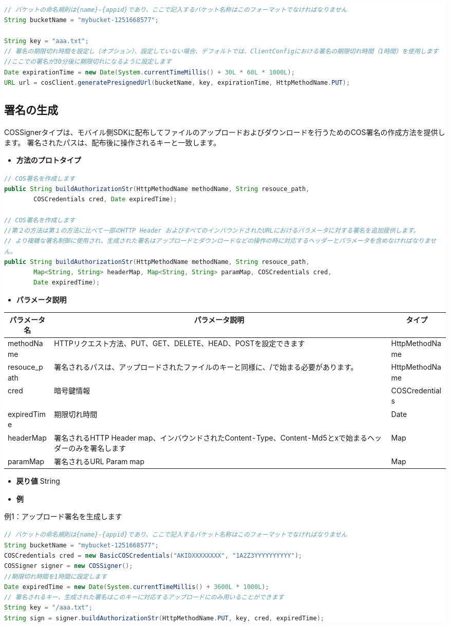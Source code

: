 ```java
// バケットの命名規則は{name}-{appid}であり、ここで記入するバケット名称はこのフォーマットでなければなりません
String bucketName = "mybucket-1251668577";

String key = "aaa.txt";
// 署名の期限切れ時間を設定し（オプション）、設定していない場合、デフォルトでは、ClientConfigにおける署名の期限切れ時間（1時間）を使用します
//ここでの署名が30分後に期限切れになるように設定します
Date expirationTime = new Date(System.currentTimeMillis() + 30L * 60L * 1000L);
URL url = cosClient.generatePresignedUrl(bucketName, key, expirationTime, HttpMethodName.PUT);
```

## 署名の生成

COSSignerタイプは、モバイル側SDKに配布してファイルのアップロードおよびダウンロードを行うためのCOS署名の作成方法を提供します。
署名されたパスは、配布後に操作されるキーと一致します。

- **方法のプロトタイプ**

```java
// COS署名を作成します
public String buildAuthorizationStr(HttpMethodName methodName, String resouce_path,
        COSCredentials cred, Date expiredTime);

// COS署名を作成します
//第２の方法は第１の方法に比べて一部のHTTP Header およびすべてのインバウンドされたURLにおけるパラメータに対する署名を追加提供します。
// より複雑な署名制御に使用され、生成された署名はアップロードとダウンロードなどの操作の時に対応するヘッダーとパラメータを含めなければなりません。
public String buildAuthorizationStr(HttpMethodName methodName, String resouce_path,
        Map<String, String> headerMap, Map<String, String> paramMap, COSCredentials cred,
        Date expiredTime);
```

- **パラメータ説明**

| パラメータ名 | パラメータ説明                                                     | タイプ           |
| ------------ | ------------------------------------------------------------ | -------------- |
| methodName   | HTTPリクエスト方法、PUT、GET、DELETE、HEAD、POSTを設定できます            | HttpMethodName |
| resouce_path |署名されるパスは、アップロードされたファイルのキーと同様に、/で始まる必要があります。                 | HttpMethodName |
| cred         | 暗号鍵情報                                                     | COSCredentials |
| expiredTime  | 期限切れ時間                                                     | Date           |
| headerMap    | 署名されるHTTP Header map、インバウンドされたContent-Type、Content-Md5とxで始まるヘッダーのみを署名します | Map 
| paramMap     | 署名されるURL Param map                                        | Map            |

- **戻り値**
String

- **例**

例1：アップロード署名を生成します

```java
// バケットの命名規則は{name}-{appid}であり、ここで記入するバケット名称はこのフォーマットでなければなりません
String bucketName = "mybucket-1251668577";
COSCredentials cred = new BasicCOSCredentials("AKIDXXXXXXXX", "1A2Z3YYYYYYYYYY");
COSSigner signer = new COSSigner();
//期限切れ時間を1時間に設定します
Date expiredTime = new Date(System.currentTimeMillis() + 3600L * 1000L);
// 署名されるキー、生成された署名はこのキーに対応するアップロードにのみ用いることができます
String key = "/aaa.txt";
String sign = signer.buildAuthorizationStr(HttpMethodName.PUT, key, cred, expiredTime);
```
